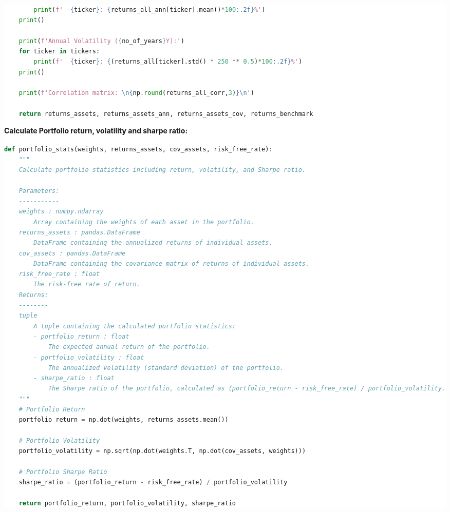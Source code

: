 ```python
        print(f'  {ticker}: {returns_all_ann[ticker].mean()*100:.2f}%')
    print()

    print(f'Annual Volatility ({no_of_years}Y):')
    for ticker in tickers:
        print(f'  {ticker}: {(returns_all[ticker].std() * 250 ** 0.5)*100:.2f}%')
    print()

    print(f'Correlation matrix: \n{np.round(returns_all_corr,3)}\n')
    
    return returns_assets, returns_assets_ann, returns_assets_cov, returns_benchmark
```

**Calculate Portfolio return, volatility and sharpe ratio:**
```python
def portfolio_stats(weights, returns_assets, cov_assets, risk_free_rate):
    """
    Calculate portfolio statistics including return, volatility, and Sharpe ratio.

    Parameters:
    -----------
    weights : numpy.ndarray
        Array containing the weights of each asset in the portfolio.
    returns_assets : pandas.DataFrame
        DataFrame containing the annualized returns of individual assets.
    cov_assets : pandas.DataFrame
        DataFrame containing the covariance matrix of returns of individual assets.
    risk_free_rate : float
        The risk-free rate of return.
    Returns:
    --------
    tuple
        A tuple containing the calculated portfolio statistics:
        - portfolio_return : float
            The expected annual return of the portfolio.
        - portfolio_volatility : float
            The annualized volatility (standard deviation) of the portfolio.
        - sharpe_ratio : float
            The Sharpe ratio of the portfolio, calculated as (portfolio_return - risk_free_rate) / portfolio_volatility.
    """
    # Portfolio Return
    portfolio_return = np.dot(weights, returns_assets.mean())
    
    # Portfolio Volatility
    portfolio_volatility = np.sqrt(np.dot(weights.T, np.dot(cov_assets, weights)))
    
    # Portfolio Sharpe Ratio
    sharpe_ratio = (portfolio_return - risk_free_rate) / portfolio_volatility
    
    return portfolio_return, portfolio_volatility, sharpe_ratio
```
